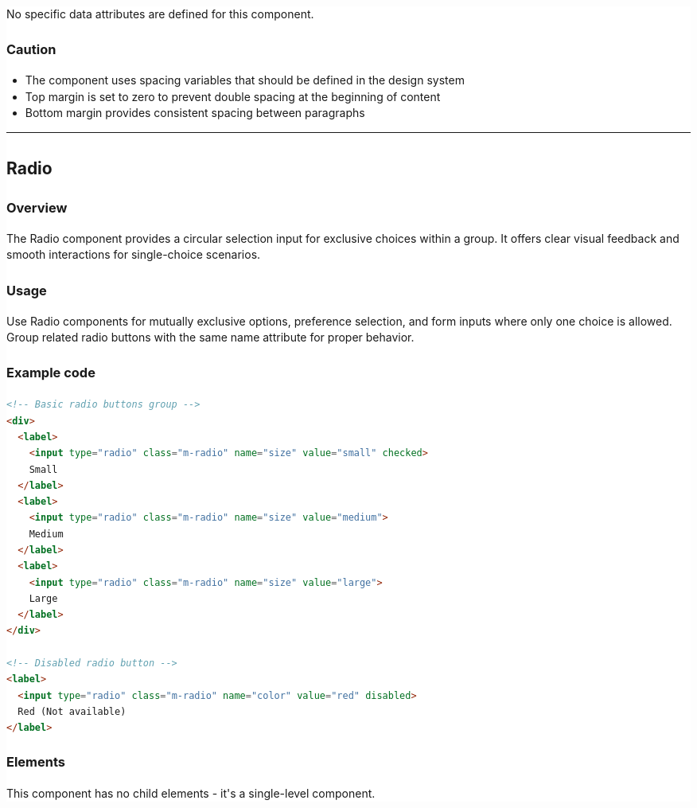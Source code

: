 No specific data attributes are defined for this component.

### Caution

- The component uses spacing variables that should be defined in the design system
- Top margin is set to zero to prevent double spacing at the beginning of content
- Bottom margin provides consistent spacing between paragraphs

---

## Radio

### Overview

The Radio component provides a circular selection input for exclusive choices within a group. It offers clear visual feedback and smooth interactions for single-choice scenarios.

### Usage

Use Radio components for mutually exclusive options, preference selection, and form inputs where only one choice is allowed. Group related radio buttons with the same name attribute for proper behavior.

### Example code

```html
<!-- Basic radio buttons group -->
<div>
  <label>
    <input type="radio" class="m-radio" name="size" value="small" checked>
    Small
  </label>
  <label>
    <input type="radio" class="m-radio" name="size" value="medium">
    Medium
  </label>
  <label>
    <input type="radio" class="m-radio" name="size" value="large">
    Large
  </label>
</div>

<!-- Disabled radio button -->
<label>
  <input type="radio" class="m-radio" name="color" value="red" disabled>
  Red (Not available)
</label>
```

### Elements

This component has no child elements - it's a single-level component.
